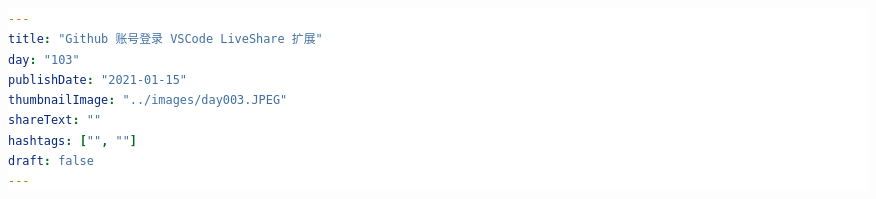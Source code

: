 ```yaml
---
title: "Github 账号登录 VSCode LiveShare 扩展"
day: "103"
publishDate: "2021-01-15"
thumbnailImage: "../images/day003.JPEG"
shareText: ""
hashtags: ["", ""]
draft: false
---
```


<video src="http://netdisk.driftlife.co/netdisk/iface/downloadOpen?fileId=356483&amp;quality=2" width="100%" height="100%" autoplay="" controls="controls"></video>
